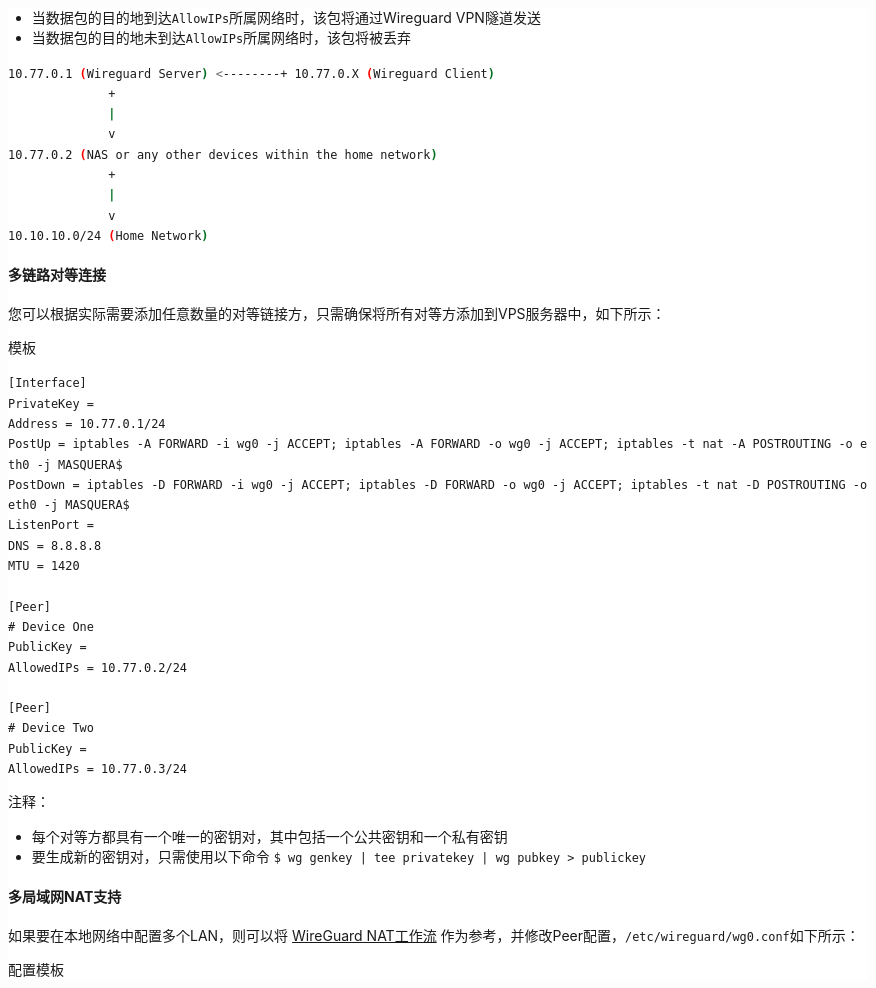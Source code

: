 - 当数据包的目的地到达`AllowIPs`所属网络时，该包将通过Wireguard VPN隧道发送
- 当数据包的目的地未到达`AllowIPs`所属网络时，该包将被丢弃

```bash
10.77.0.1 (Wireguard Server) <--------+ 10.77.0.X (Wireguard Client)
              +
              |
              v
10.77.0.2 (NAS or any other devices within the home network)
              +
              |
              v
10.10.10.0/24 (Home Network)
```

#### 多链路对等连接

您可以根据实际需要添加任意数量的对等链接方，只需确保将所有对等方添加到VPS服务器中，如下所示：

模板

```config
[Interface]
PrivateKey =
Address = 10.77.0.1/24
PostUp = iptables -A FORWARD -i wg0 -j ACCEPT; iptables -A FORWARD -o wg0 -j ACCEPT; iptables -t nat -A POSTROUTING -o eth0 -j MASQUERA$
PostDown = iptables -D FORWARD -i wg0 -j ACCEPT; iptables -D FORWARD -o wg0 -j ACCEPT; iptables -t nat -D POSTROUTING -o eth0 -j MASQUERA$
ListenPort =
DNS = 8.8.8.8
MTU = 1420

[Peer]
# Device One
PublicKey =
AllowedIPs = 10.77.0.2/24

[Peer]
# Device Two
PublicKey =
AllowedIPs = 10.77.0.3/24
```

注释：

- 每个对等方都具有一个唯一的密钥对，其中包括一个公共密钥和一个私有密钥
- 要生成新的密钥对，只需使用以下命令 `$ wg genkey | tee privatekey | wg pubkey > publickey`

#### 多局域网NAT支持

如果要在本地网络中配置多个LAN，则可以将 [WireGuard NAT工作流](#工作流程) 作为参考，并修改Peer配置，`/etc/wireguard/wg0.conf`如下所示：

配置模板

